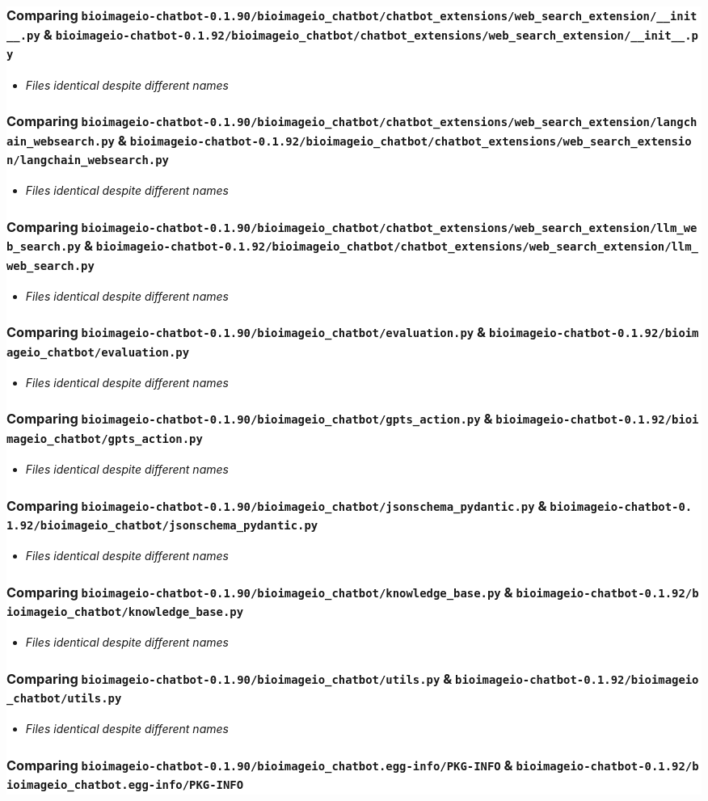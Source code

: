 ### Comparing `bioimageio-chatbot-0.1.90/bioimageio_chatbot/chatbot_extensions/web_search_extension/__init__.py` & `bioimageio-chatbot-0.1.92/bioimageio_chatbot/chatbot_extensions/web_search_extension/__init__.py`

 * *Files identical despite different names*

### Comparing `bioimageio-chatbot-0.1.90/bioimageio_chatbot/chatbot_extensions/web_search_extension/langchain_websearch.py` & `bioimageio-chatbot-0.1.92/bioimageio_chatbot/chatbot_extensions/web_search_extension/langchain_websearch.py`

 * *Files identical despite different names*

### Comparing `bioimageio-chatbot-0.1.90/bioimageio_chatbot/chatbot_extensions/web_search_extension/llm_web_search.py` & `bioimageio-chatbot-0.1.92/bioimageio_chatbot/chatbot_extensions/web_search_extension/llm_web_search.py`

 * *Files identical despite different names*

### Comparing `bioimageio-chatbot-0.1.90/bioimageio_chatbot/evaluation.py` & `bioimageio-chatbot-0.1.92/bioimageio_chatbot/evaluation.py`

 * *Files identical despite different names*

### Comparing `bioimageio-chatbot-0.1.90/bioimageio_chatbot/gpts_action.py` & `bioimageio-chatbot-0.1.92/bioimageio_chatbot/gpts_action.py`

 * *Files identical despite different names*

### Comparing `bioimageio-chatbot-0.1.90/bioimageio_chatbot/jsonschema_pydantic.py` & `bioimageio-chatbot-0.1.92/bioimageio_chatbot/jsonschema_pydantic.py`

 * *Files identical despite different names*

### Comparing `bioimageio-chatbot-0.1.90/bioimageio_chatbot/knowledge_base.py` & `bioimageio-chatbot-0.1.92/bioimageio_chatbot/knowledge_base.py`

 * *Files identical despite different names*

### Comparing `bioimageio-chatbot-0.1.90/bioimageio_chatbot/utils.py` & `bioimageio-chatbot-0.1.92/bioimageio_chatbot/utils.py`

 * *Files identical despite different names*

### Comparing `bioimageio-chatbot-0.1.90/bioimageio_chatbot.egg-info/PKG-INFO` & `bioimageio-chatbot-0.1.92/bioimageio_chatbot.egg-info/PKG-INFO`
